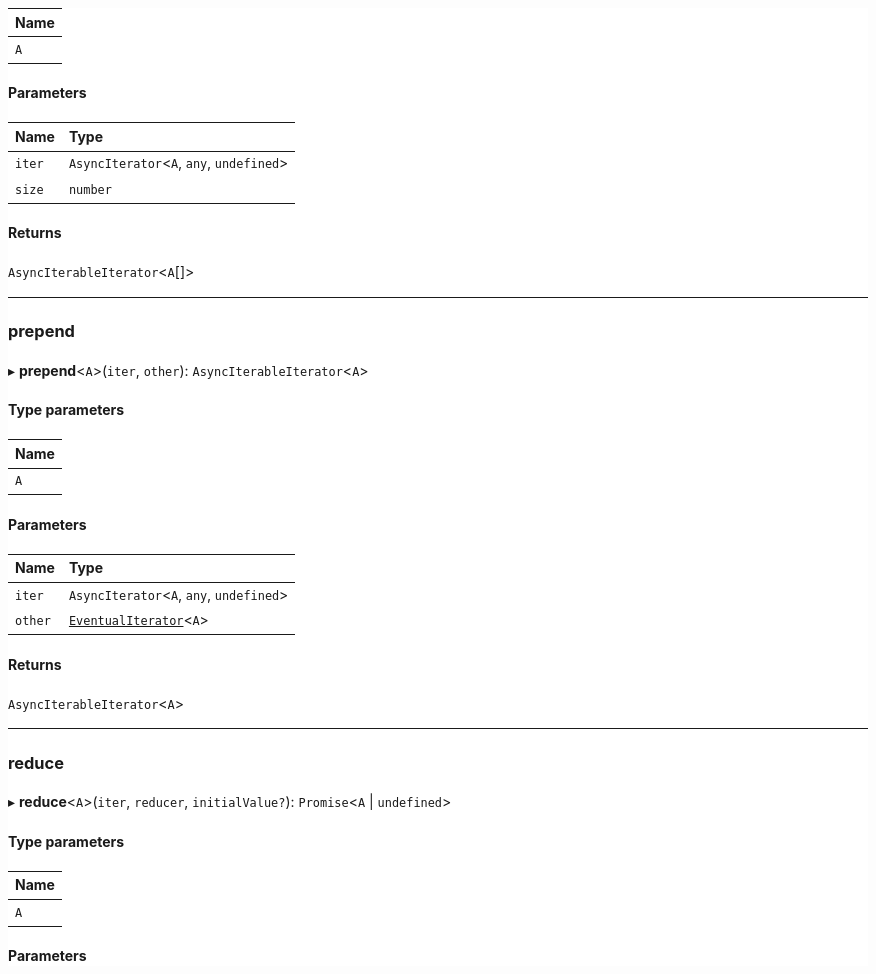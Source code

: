 | Name |
| :------ |
| `A` |

#### Parameters

| Name | Type |
| :------ | :------ |
| `iter` | `AsyncIterator`\<`A`, `any`, `undefined`\> |
| `size` | `number` |

#### Returns

`AsyncIterableIterator`\<`A`[]\>

___

### prepend

▸ **prepend**\<`A`\>(`iter`, `other`): `AsyncIterableIterator`\<`A`\>

#### Type parameters

| Name |
| :------ |
| `A` |

#### Parameters

| Name | Type |
| :------ | :------ |
| `iter` | `AsyncIterator`\<`A`, `any`, `undefined`\> |
| `other` | [`EventualIterator`](../modules.md#eventualiterator)\<`A`\> |

#### Returns

`AsyncIterableIterator`\<`A`\>

___

### reduce

▸ **reduce**\<`A`\>(`iter`, `reducer`, `initialValue?`): `Promise`\<`A` \| `undefined`\>

#### Type parameters

| Name |
| :------ |
| `A` |

#### Parameters

